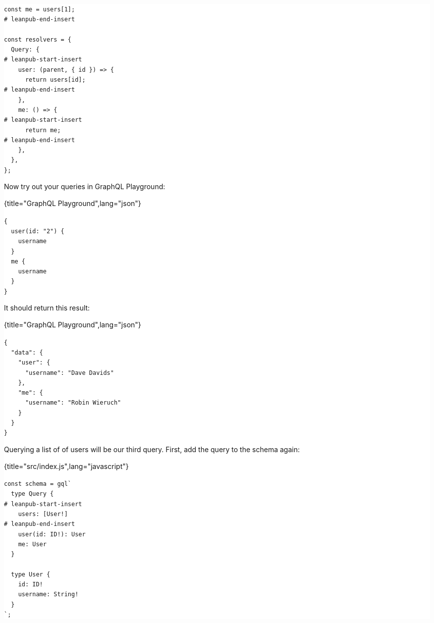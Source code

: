 ~~~~~~~~
const me = users[1];
# leanpub-end-insert

const resolvers = {
  Query: {
# leanpub-start-insert
    user: (parent, { id }) => {
      return users[id];
# leanpub-end-insert
    },
    me: () => {
# leanpub-start-insert
      return me;
# leanpub-end-insert
    },
  },
};
~~~~~~~~

Now try out your queries in GraphQL Playground:

{title="GraphQL Playground",lang="json"}
~~~~~~~~
{
  user(id: "2") {
    username
  }
  me {
    username
  }
}
~~~~~~~~

It should return this result:

{title="GraphQL Playground",lang="json"}
~~~~~~~~
{
  "data": {
    "user": {
      "username": "Dave Davids"
    },
    "me": {
      "username": "Robin Wieruch"
    }
  }
}
~~~~~~~~

Querying a list of of users will be our third query. First, add the query to the schema again:

{title="src/index.js",lang="javascript"}
~~~~~~~~
const schema = gql`
  type Query {
# leanpub-start-insert
    users: [User!]
# leanpub-end-insert
    user(id: ID!): User
    me: User
  }

  type User {
    id: ID!
    username: String!
  }
`;
~~~~~~~~